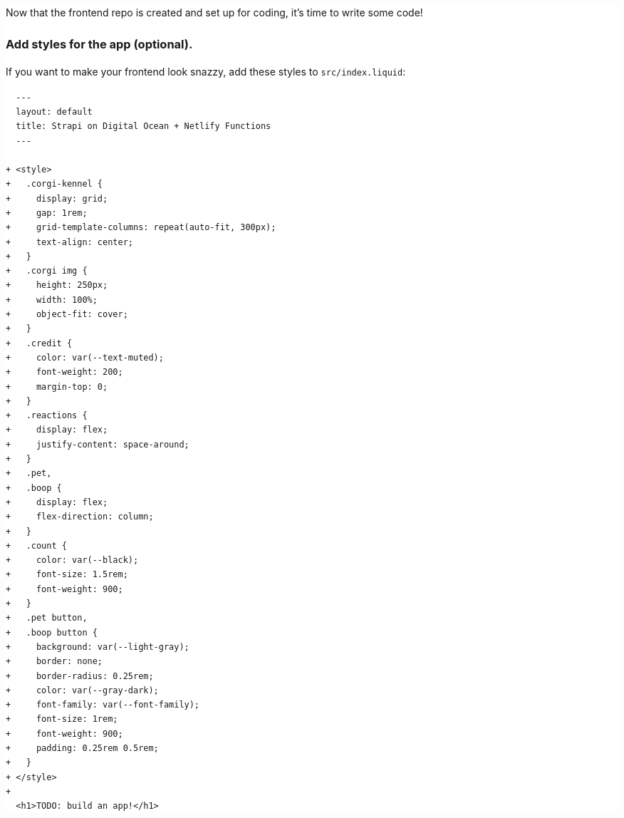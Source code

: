 Now that the frontend repo is created and set up for coding, it’s time to write some code!

### Add styles for the app (optional).

If you want to make your frontend look snazzy, add these styles to `src/index.liquid`:

```diff-html
  ---
  layout: default
  title: Strapi on Digital Ocean + Netlify Functions
  ---

+ <style>
+   .corgi-kennel {
+     display: grid;
+     gap: 1rem;
+     grid-template-columns: repeat(auto-fit, 300px);
+     text-align: center;
+   }
+   .corgi img {
+     height: 250px;
+     width: 100%;
+     object-fit: cover;
+   }
+   .credit {
+     color: var(--text-muted);
+     font-weight: 200;
+     margin-top: 0;
+   }
+   .reactions {
+     display: flex;
+     justify-content: space-around;
+   }
+   .pet,
+   .boop {
+     display: flex;
+     flex-direction: column;
+   }
+   .count {
+     color: var(--black);
+     font-size: 1.5rem;
+     font-weight: 900;
+   }
+   .pet button,
+   .boop button {
+     background: var(--light-gray);
+     border: none;
+     border-radius: 0.25rem;
+     color: var(--gray-dark);
+     font-family: var(--font-family);
+     font-size: 1rem;
+     font-weight: 900;
+     padding: 0.25rem 0.5rem;
+   }
+ </style>
+
  <h1>TODO: build an app!</h1>
```

